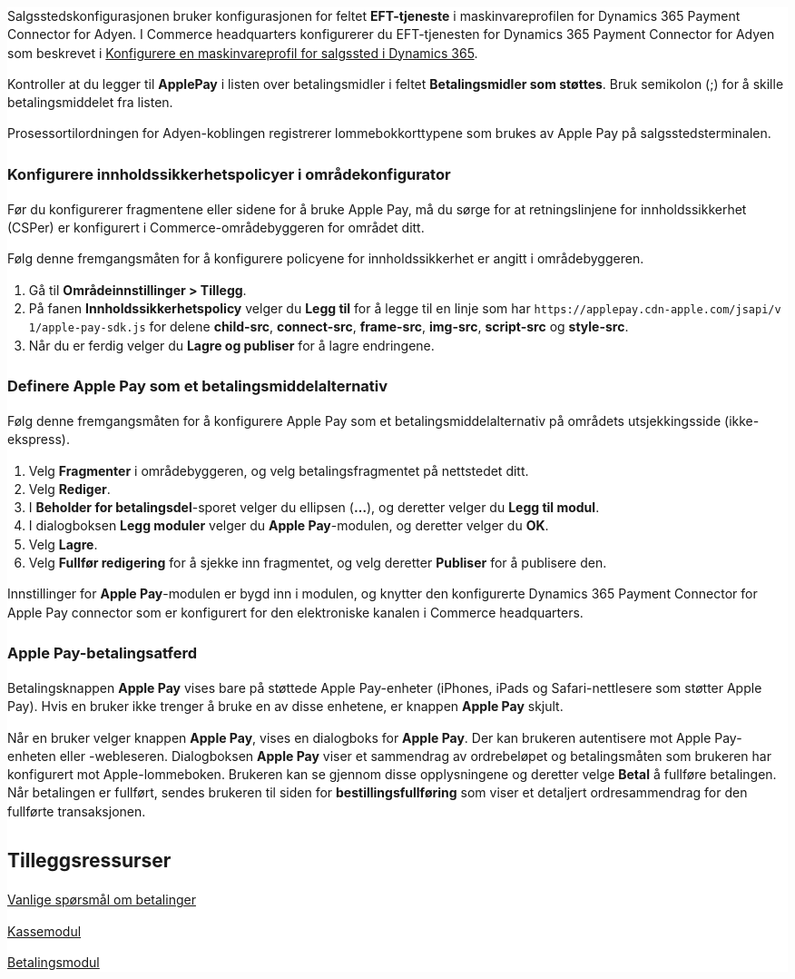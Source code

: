Salgsstedskonfigurasjonen bruker konfigurasjonen for feltet **EFT-tjeneste** i maskinvareprofilen for Dynamics 365 Payment Connector for Adyen. I Commerce headquarters konfigurerer du EFT-tjenesten for Dynamics 365 Payment Connector for Adyen som beskrevet i [Konfigurere en maskinvareprofil for salgssted i Dynamics 365](adyen-connector-setup.md#set-up-a-dynamics-365-pos-hardware-profile).

Kontroller at du legger til **ApplePay** i listen over betalingsmidler i feltet **Betalingsmidler som støttes**. Bruk semikolon (;) for å skille betalingsmiddelet fra listen.

Prosessortilordningen for Adyen-koblingen registrerer lommebokkorttypene som brukes av Apple Pay på salgsstedsterminalen.

### <a name="configure-content-security-policies-in-site-builder"></a>Konfigurere innholdssikkerhetspolicyer i områdekonfigurator

Før du konfigurerer fragmentene eller sidene for å bruke Apple Pay, må du sørge for at retningslinjene for innholdssikkerhet (CSPer) er konfigurert i Commerce-områdebyggeren for området ditt.

Følg denne fremgangsmåten for å konfigurere policyene for innholdssikkerhet er angitt i områdebyggeren.

1. Gå til **Områdeinnstillinger \> Tillegg**.
1. På fanen **Innholdssikkerhetspolicy** velger du **Legg til** for å legge til en linje som har `https://applepay.cdn-apple.com/jsapi/v1/apple-pay-sdk.js` for delene **child-src**, **connect-src**, **frame-src**, **img-src**, **script-src** og **style-src**.
1. Når du er ferdig velger du **Lagre og publiser** for å lagre endringene.

### <a name="set-up-apple-pay-as-a-checkout-payment-option"></a>Definere Apple Pay som et betalingsmiddelalternativ

Følg denne fremgangsmåten for å konfigurere Apple Pay som et betalingsmiddelalternativ på områdets utsjekkingsside (ikke-ekspress).

1. Velg **Fragmenter** i områdebyggeren, og velg betalingsfragmentet på nettstedet ditt.
1. Velg **Rediger**.
1. I **Beholder for betalingsdel**-sporet velger du ellipsen (**…**), og deretter velger du **Legg til modul**.
1. I dialogboksen **Legg moduler** velger du **Apple Pay**-modulen, og deretter velger du **OK**.
1. Velg **Lagre**.
1. Velg **Fullfør redigering** for å sjekke inn fragmentet, og velg deretter **Publiser** for å publisere den.

Innstillinger for **Apple Pay**-modulen er bygd inn i modulen, og knytter den konfigurerte Dynamics 365 Payment Connector for Apple Pay connector som er konfigurert for den elektroniske kanalen i Commerce headquarters.

### <a name="apple-pay-payment-behavior"></a>Apple Pay-betalingsatferd

Betalingsknappen **Apple Pay** vises bare på støttede Apple Pay-enheter (iPhones, iPads og Safari-nettlesere som støtter Apple Pay). Hvis en bruker ikke trenger å bruke en av disse enhetene, er knappen **Apple Pay** skjult.

Når en bruker velger knappen **Apple Pay**, vises en dialogboks for **Apple Pay**. Der kan brukeren autentisere mot Apple Pay-enheten eller -webleseren. Dialogboksen **Apple Pay** viser et sammendrag av ordrebeløpet og betalingsmåten som brukeren har konfigurert mot Apple-lommeboken. Brukeren kan se gjennom disse opplysningene og deretter velge **Betal** å fullføre betalingen. Når betalingen er fullført, sendes brukeren til siden for **bestillingsfullføring** som viser et detaljert ordresammendrag for den fullførte transaksjonen.

## <a name="additional-resources"></a>Tilleggsressurser

[Vanlige spørsmål om betalinger](payments-retail.md)

[Kassemodul](../add-checkout-module.md)

[Betalingsmodul](../payment-module.md)
